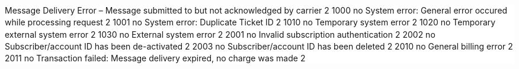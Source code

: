 <td>Message Delivery Error &#8211; Message submitted to but not acknowledged by carrier</td>
</tr>
<tr>
<td>2</td>
<td>1000</td>
<td>no</td>
<td>System error: General error occured while processing request</td>
</tr>
<tr>
<td>2</td>
<td>1001</td>
<td>no</td>
<td>System error: Duplicate Ticket ID</td>
</tr>
<tr>
<td>2</td>
<td>1010</td>
<td>no</td>
<td>Temporary system error</td>
</tr>
<tr>
<td>2</td>
<td>1020</td>
<td>no</td>
<td>Temporary external system error</td>
</tr>
<tr>
<td>2</td>
<td>1030</td>
<td>no</td>
<td>External system error</td>
</tr>
<tr>
<td>2</td>
<td>2001</td>
<td>no</td>
<td>Invalid subscription authentication</td>
</tr>
<tr>
<td>2</td>
<td>2002</td>
<td>no</td>
<td>Subscriber/account ID has been de-activated</td>
</tr>
<tr>
<td>2</td>
<td>2003</td>
<td>no</td>
<td>Subscriber/account ID has been deleted</td>
</tr>
<tr>
<td>2</td>
<td>2010</td>
<td>no</td>
<td>General billing error</td>
</tr>
<tr>
<td>2</td>
<td>2011</td>
<td>no</td>
<td>Transaction failed: Message delivery expired, no charge was made</td>
</tr>
<tr>
<td>2</td>